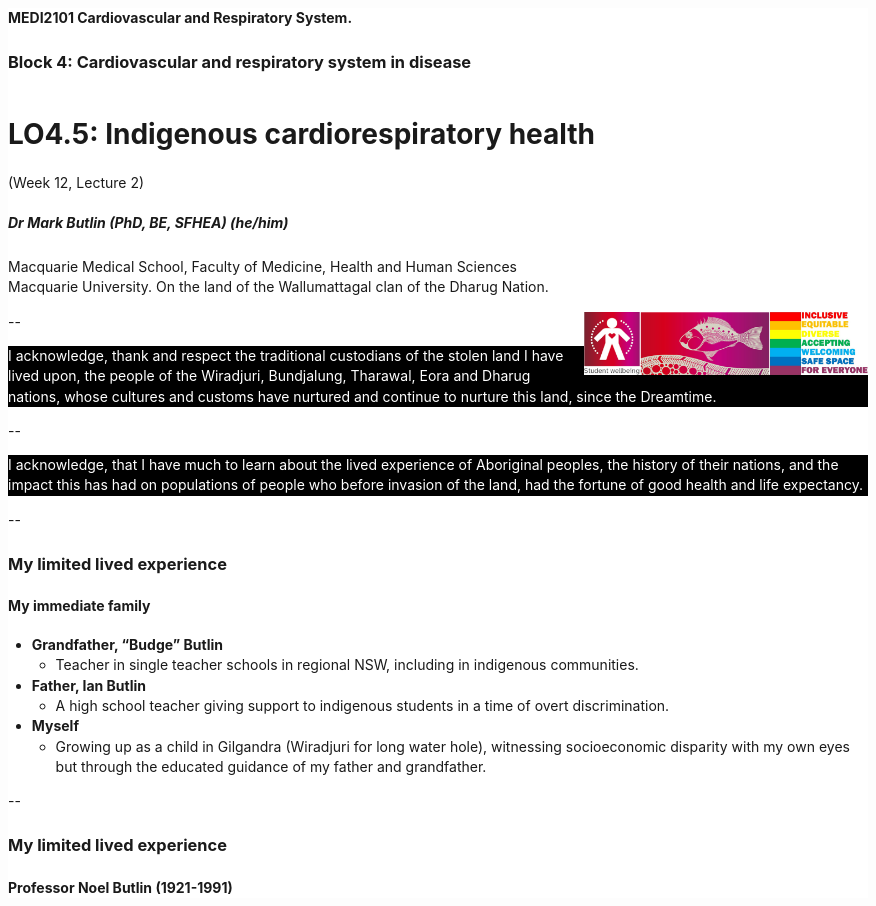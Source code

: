 
#### MEDI2101 Cardiovascular and Respiratory System.
### Block 4: Cardiovascular and respiratory system in disease
# LO4.5: Indigenous cardiorespiratory health
(Week 12, Lecture 2)
##### Dr Mark Butlin (PhD, BE, SFHEA) (he/him)

Macquarie Medical School, Faculty of Medicine, Health and Human Sciences<br>Macquarie University. On the land of the Wallumattagal clan of the Dharug Nation.

<a href="https://students.mq.edu.au/support"><img src="images/mq_support.png" alt="Student wellbeing logo. Wallumattagal peoples at Macquarie. LGBTQI+ Safe Space for Everyone" align="right" width=33%></a>

--

<p class="fragment" style="color:white;background-color:black">I acknowledge, thank and respect the traditional custodians of the stolen land I have lived upon, the people of the Wiradjuri, Bundjalung, Tharawal, Eora and Dharug nations, whose cultures and customs have nurtured and continue to nurture this land, since the Dreamtime.</p>

--

<p style="color:white;background-color:black">I acknowledge, that I have much to learn about the lived experience of Aboriginal peoples, the history of their nations, and the impact this has had on populations of people who before invasion of the land, had the fortune of good health and life expectancy.</p>

--
### My limited lived experience
#### My immediate family

- **Grandfather, “Budge” Butlin**
  - Teacher in single teacher schools in regional NSW, including in indigenous communities.
- **Father, Ian Butlin**
  - A high school teacher giving support to indigenous students in a time of overt discrimination.
- **Myself**
  - Growing up as a child in Gilgandra (Wiradjuri for long water hole), witnessing socioeconomic disparity with my own eyes but through the educated guidance of my father and grandfather.

--
### My limited lived experience
#### Professor Noel Butlin (1921-1991)
